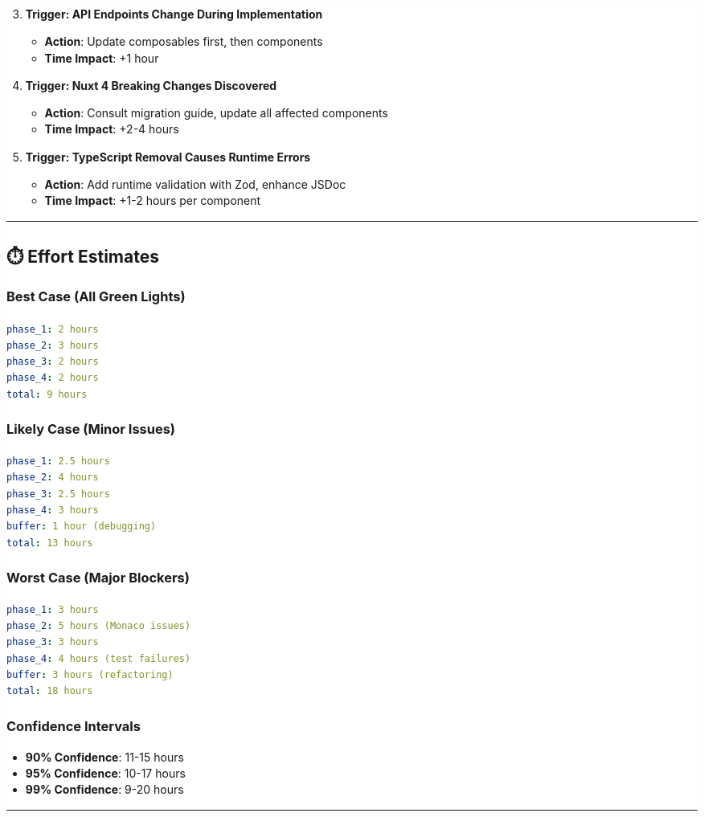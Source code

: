 3. **Trigger: API Endpoints Change During Implementation**
   - **Action**: Update composables first, then components
   - **Time Impact**: +1 hour

4. **Trigger: Nuxt 4 Breaking Changes Discovered**
   - **Action**: Consult migration guide, update all affected components
   - **Time Impact**: +2-4 hours

5. **Trigger: TypeScript Removal Causes Runtime Errors**
   - **Action**: Add runtime validation with Zod, enhance JSDoc
   - **Time Impact**: +1-2 hours per component

---

## ⏱️ Effort Estimates

### Best Case (All Green Lights)
```yaml
phase_1: 2 hours
phase_2: 3 hours
phase_3: 2 hours
phase_4: 2 hours
total: 9 hours
```

### Likely Case (Minor Issues)
```yaml
phase_1: 2.5 hours
phase_2: 4 hours
phase_3: 2.5 hours
phase_4: 3 hours
buffer: 1 hour (debugging)
total: 13 hours
```

### Worst Case (Major Blockers)
```yaml
phase_1: 3 hours
phase_2: 5 hours (Monaco issues)
phase_3: 3 hours
phase_4: 4 hours (test failures)
buffer: 3 hours (refactoring)
total: 18 hours
```

### Confidence Intervals
- **90% Confidence**: 11-15 hours
- **95% Confidence**: 10-17 hours
- **99% Confidence**: 9-20 hours

---
